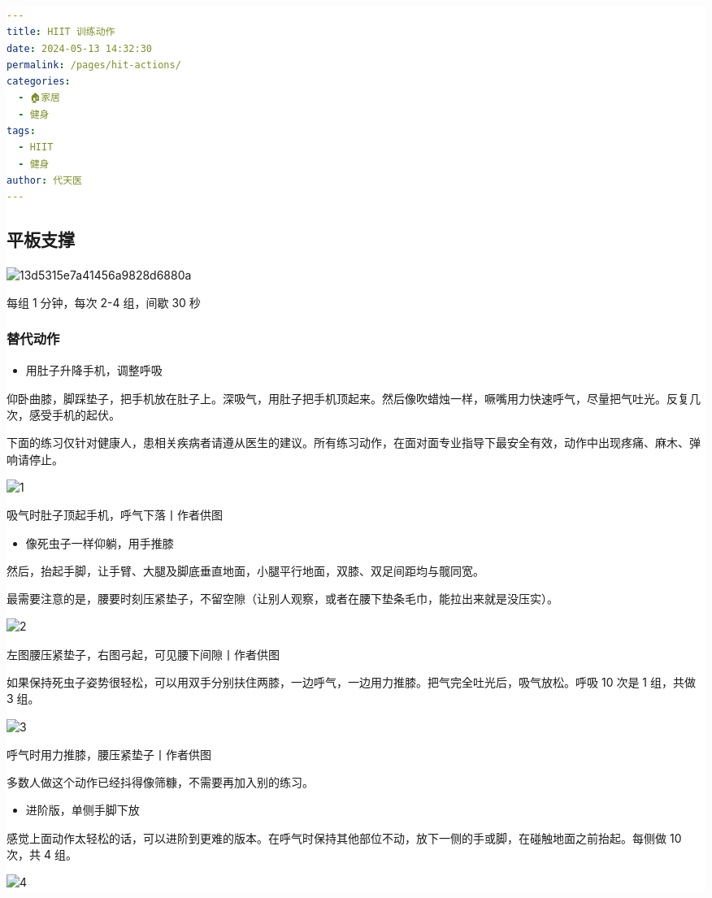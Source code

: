 ```yaml
---
title: HIIT 训练动作
date: 2024-05-13 14:32:30
permalink: /pages/hit-actions/
categories:
  - 🏠家居
  - 健身
tags:
  - HIIT
  - 健身
author: 代天医
---
```


## 平板支撑

![13d5315e7a41456a9828d6880a](https://p4.itc.cn/images01/20200613/13d5315e7a41456a9828d6880ab4ab5e.gif)

每组 1 分钟，每次 2-4 组，间歇 30 秒

### 替代动作

- 用肚子升降手机，调整呼吸

仰卧曲膝，脚踩垫子，把手机放在肚子上。深吸气，用肚子把手机顶起来。然后像吹蜡烛一样，噘嘴用力快速呼气，尽量把气吐光。反复几次，感受手机的起伏。

下面的练习仅针对健康人，患相关疾病者请遵从医生的建议。所有练习动作，在面对面专业指导下最安全有效，动作中出现疼痛、麻木、弹响请停止。

![1](https://pic.imgdb.cn/item/6641bb760ea9cb1403b35db9.png)

吸气时肚子顶起手机，呼气下落丨作者供图

- 像死虫子一样仰躺，用手推膝

然后，抬起手脚，让手臂、大腿及脚底垂直地面，小腿平行地面，双膝、双足间距均与髋同宽。

最需要注意的是，腰要时刻压紧垫子，不留空隙（让别人观察，或者在腰下垫条毛巾，能拉出来就是没压实）。

![2](https://pic.imgdb.cn/item/6641b9b40ea9cb1403af3977.png)

左图腰压紧垫子，右图弓起，可见腰下间隙丨作者供图

如果保持死虫子姿势很轻松，可以用双手分别扶住两膝，一边呼气，一边用力推膝。把气完全吐光后，吸气放松。呼吸 10 次是 1 组，共做 3 组。

![3](https://s3.bmp.ovh/imgs/2024/05/13/2d447c762a99f577.gif)

呼气时用力推膝，腰压紧垫子丨作者供图

多数人做这个动作已经抖得像筛糠，不需要再加入别的练习。

- 进阶版，单侧手脚下放

感觉上面动作太轻松的话，可以进阶到更难的版本。在呼气时保持其他部位不动，放下一侧的手或脚，在碰触地面之前抬起。每侧做 10 次，共 4 组。

![4](https://s3.bmp.ovh/imgs/2024/05/13/037c726acfb09156.gif)
